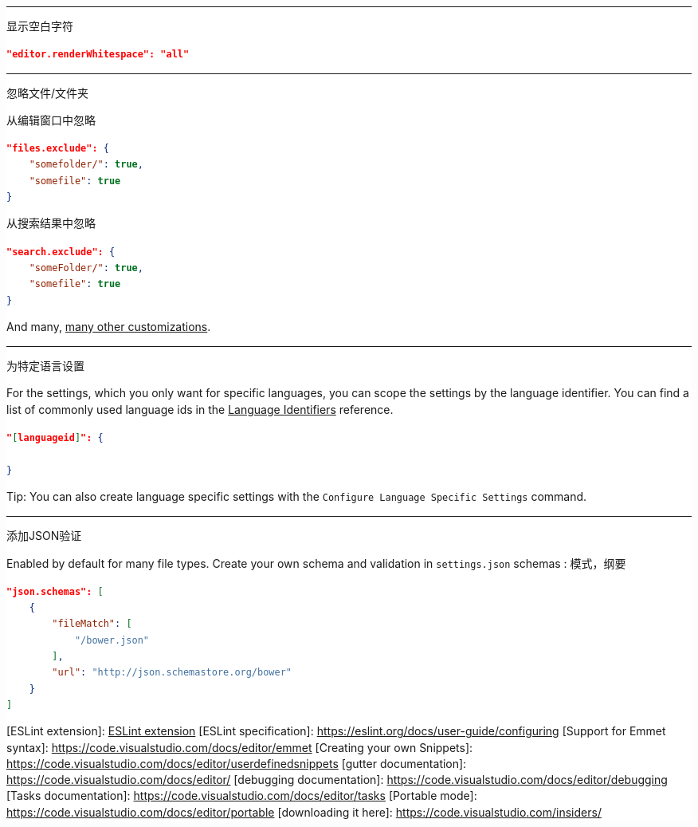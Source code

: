 ***
显示空白字符

```json
"editor.renderWhitespace": "all"
```

***
忽略文件/文件夹

从编辑窗口中忽略

```json
"files.exclude": {
    "somefolder/": true,
    "somefile": true
}
```

从搜索结果中忽略

```json
"search.exclude": {
    "someFolder/": true,
    "somefile": true
}
```

And many, [many other customizations][].

[many other customizations]: https://code.visualstudio.com/docs/getstarted/settings

***
为特定语言设置

For the settings, which you only want for specific languages, you can scope the settings by the language identifier. You can find a list of commonly used language ids in the [Language Identifiers][] reference.

```json
"[languageid]": {

}
```

Tip: You can also create language specific settings with the `Configure Language Specific Settings` command.

[Language Identifiers]: https://code.visualstudio.com/docs/languages/identifiers

***
添加JSON验证

Enabled by default for many file types. Create your own schema and validation in `settings.json`
schemas : 模式，纲要

```json
"json.schemas": [
    {
        "fileMatch": [
            "/bower.json"
        ],
        "url": "http://json.schemastore.org/bower"
    }
]
```


[Visual Tricks]: https://code.visualstudio.com/docs/getstarted/tips-and-tricks
[terminal documentation]: https://code.visualstudio.com/docs/editor/integrated-terminal
[version control documentation]: https://code.visualstudio.com/docs/editor/versioncontrol
[documentation]: https://code.visualstudio.com/docs/editor/extension-gallery
[Windows Keyboard]: https://code.visualstudio.com/shortcuts/keyboard-shortcuts-windows.pdf
[macOS Keyboard]: https://code.visualstudio.com/shortcuts/keyboard-shortcuts-macos.pdf
[Linux Keyboard]: https://code.visualstudio.com/shortcuts/keyboard-shortcuts-linux.pdf
[Windows setup]: https://code.visualstudio.com/docs/setup/windows
[Running VS Code on Linux]: https://code.visualstudio.com/docs/setup/linux
[macOS setup]: https://code.visualstudio.com/docs/setup/mac
[Key Bindings for Visual Studio Code]: https://code.visualstudio.com/docs/getstarted/keybindings
[FiraCode]: https://github.com/tonsky/FiraCode
[JSON documentation]: https://code.visualstudio.com/docs/languages/json
[VS Code Marketplace]: https://marketplace.visualstudio.com/vscode
[Extension API documentation]: https://code.visualstudio.com/api
[documentation on contribution points]: https://code.visualstudio.com/api/references/contribution-points
[Integrated Terminal documentation]: https://code.visualstudio.com/docs/editor/integrated-terminal
[Mastering VS Code's Terminal article]: https://www.growingwiththeweb.com/2017/03/mastering-vscodes-terminal.html
[keymap extension]: https://marketplace.visualstudio.com/search?target=VSCode&category=Keymaps&sortBy=Downloads
[vscode settings]: https://code.visualstudio.com/docs/getstarted/settings
[Multi-cursor Modifier]: https://code.visualstudio.com/docs/editor/codebasics#_multicursor-modifier
[keyboard shortcuts]: https://code.visualstudio.com/docs/editor/codebasics#_column-box-selection
[Issue #509]: https://github.com/Microsoft/vscode/issues/509
[Basic Editing documentation]: https://code.visualstudio.com/docs/editor/codebasics#_shrinkexpand-selection
[ESLint extension]: [ESLint extension](https://marketplace.visualstudio.com/items?itemName=dbaeumer.vscode-eslint)
[ESLint specification]: https://eslint.org/docs/user-guide/configuring
[Support for Emmet syntax]: https://code.visualstudio.com/docs/editor/emmet
[Creating your own Snippets]: https://code.visualstudio.com/docs/editor/userdefinedsnippets
[gutter documentation]: https://code.visualstudio.com/docs/editor/
[debugging documentation]: https://code.visualstudio.com/docs/editor/debugging
[Tasks documentation]: https://code.visualstudio.com/docs/editor/tasks
[Portable mode]: https://code.visualstudio.com/docs/editor/portable
[downloading it here]: https://code.visualstudio.com/insiders/